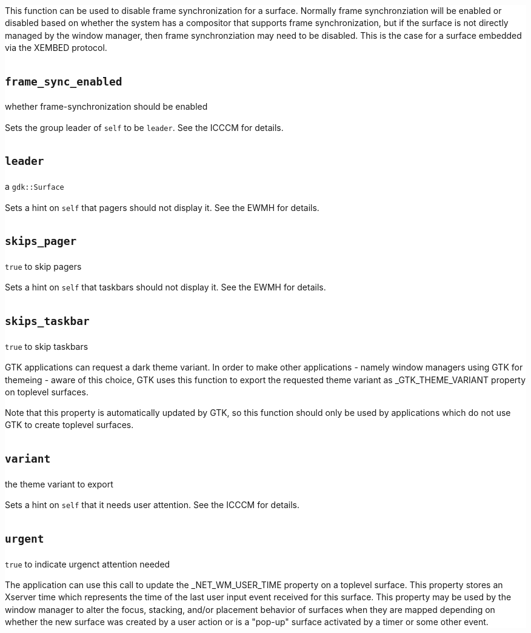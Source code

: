 This function can be used to disable frame synchronization for a surface.
Normally frame synchronziation will be enabled or disabled based on whether
the system has a compositor that supports frame synchronization, but if
the surface is not directly managed by the window manager, then frame
synchronziation may need to be disabled. This is the case for a surface
embedded via the XEMBED protocol.
## `frame_sync_enabled`
whether frame-synchronization should be enabled

Sets the group leader of `self` to be `leader`.
See the ICCCM for details.
## `leader`
a `gdk::Surface`

Sets a hint on `self` that pagers should not
display it. See the EWMH for details.
## `skips_pager`
`true` to skip pagers

Sets a hint on `self` that taskbars should not
display it. See the EWMH for details.
## `skips_taskbar`
`true` to skip taskbars

GTK applications can request a dark theme variant. In order to
make other applications - namely window managers using GTK for
themeing - aware of this choice, GTK uses this function to
export the requested theme variant as _GTK_THEME_VARIANT property
on toplevel surfaces.

Note that this property is automatically updated by GTK, so this
function should only be used by applications which do not use GTK
to create toplevel surfaces.
## `variant`
the theme variant to export

Sets a hint on `self` that it needs user attention.
See the ICCCM for details.
## `urgent`
`true` to indicate urgenct attention needed

The application can use this call to update the _NET_WM_USER_TIME
property on a toplevel surface. This property stores an Xserver
time which represents the time of the last user input event
received for this surface. This property may be used by the window
manager to alter the focus, stacking, and/or placement behavior of
surfaces when they are mapped depending on whether the new surface
was created by a user action or is a "pop-up" surface activated by a
timer or some other event.
